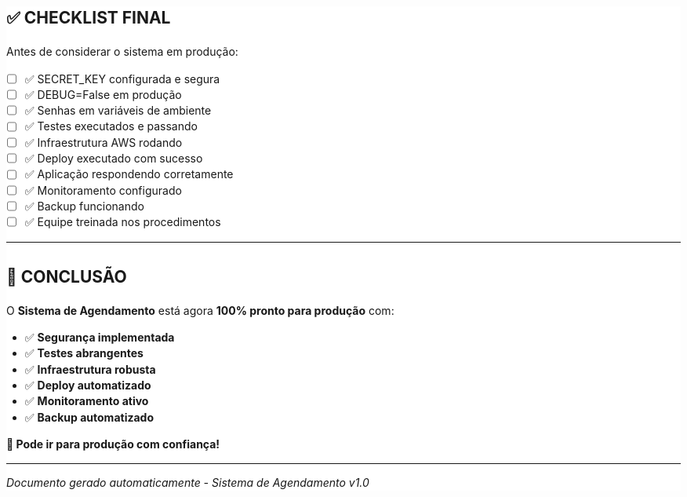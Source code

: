 
## ✅ CHECKLIST FINAL

Antes de considerar o sistema em produção:

- [ ] ✅ SECRET_KEY configurada e segura
- [ ] ✅ DEBUG=False em produção
- [ ] ✅ Senhas em variáveis de ambiente
- [ ] ✅ Testes executados e passando
- [ ] ✅ Infraestrutura AWS rodando
- [ ] ✅ Deploy executado com sucesso
- [ ] ✅ Aplicação respondendo corretamente
- [ ] ✅ Monitoramento configurado
- [ ] ✅ Backup funcionando
- [ ] ✅ Equipe treinada nos procedimentos

---

## 🎉 CONCLUSÃO

O **Sistema de Agendamento** está agora **100% pronto para produção** com:

- ✅ **Segurança implementada**
- ✅ **Testes abrangentes**
- ✅ **Infraestrutura robusta**
- ✅ **Deploy automatizado**
- ✅ **Monitoramento ativo**
- ✅ **Backup automatizado**

**🚀 Pode ir para produção com confiança!**

---

*Documento gerado automaticamente - Sistema de Agendamento v1.0*
